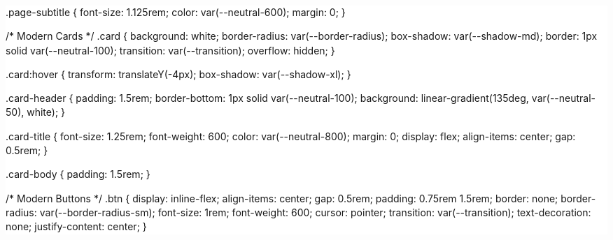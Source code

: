 .page-subtitle {
  font-size: 1.125rem;
  color: var(--neutral-600);
  margin: 0;
}

/* Modern Cards */
.card {
  background: white;
  border-radius: var(--border-radius);
  box-shadow: var(--shadow-md);
  border: 1px solid var(--neutral-100);
  transition: var(--transition);
  overflow: hidden;
}

.card:hover {
  transform: translateY(-4px);
  box-shadow: var(--shadow-xl);
}

.card-header {
  padding: 1.5rem;
  border-bottom: 1px solid var(--neutral-100);
  background: linear-gradient(135deg, var(--neutral-50), white);
}

.card-title {
  font-size: 1.25rem;
  font-weight: 600;
  color: var(--neutral-800);
  margin: 0;
  display: flex;
  align-items: center;
  gap: 0.5rem;
}

.card-body {
  padding: 1.5rem;
}

/* Modern Buttons */
.btn {
  display: inline-flex;
  align-items: center;
  gap: 0.5rem;
  padding: 0.75rem 1.5rem;
  border: none;
  border-radius: var(--border-radius-sm);
  font-size: 1rem;
  font-weight: 600;
  cursor: pointer;
  transition: var(--transition);
  text-decoration: none;
  justify-content: center;
}
